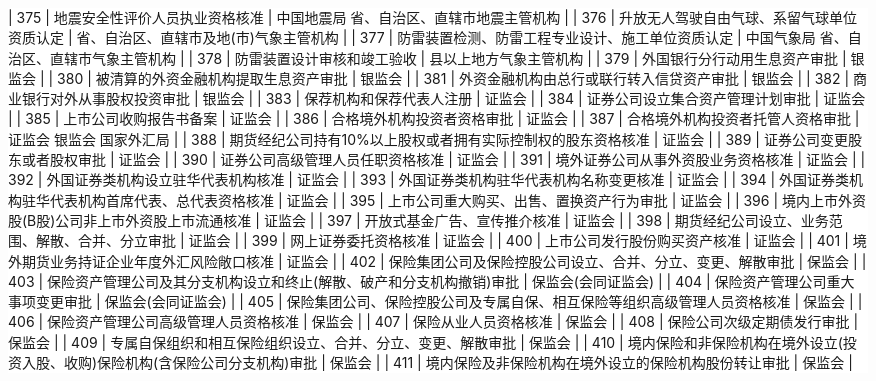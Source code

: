 | 375 | 地震安全性评价人员执业资格核准 | 中国地震局  省、自治区、直辖市地震主管机构 |
| 376 | 升放无人驾驶自由气球、系留气球单位资质认定 | 省、自治区、直辖市及地(市)气象主管机构 |
| 377 | 防雷装置检测、防雷工程专业设计、施工单位资质认定 | 中国气象局  省、自治区、直辖市气象主管机构 |
| 378 | 防雷装置设计审核和竣工验收 | 县以上地方气象主管机构 |
| 379 | 外国银行分行动用生息资产审批 | 银监会 |
| 380 | 被清算的外资金融机构提取生息资产审批 | 银监会 |
| 381 | 外资金融机构由总行或联行转入信贷资产审批 | 银监会 |
| 382 | 商业银行对外从事股权投资审批 | 银监会 |
| 383 | 保荐机构和保荐代表人注册 | 证监会 |
| 384 | 证券公司设立集合资产管理计划审批 | 证监会 |
| 385 | 上市公司收购报告书备案 | 证监会 |
| 386 | 合格境外机构投资者资格审批 | 证监会 |
| 387 | 合格境外机构投资者托管人资格审批 | 证监会  银监会  国家外汇局 |
| 388 | 期货经纪公司持有10%以上股权或者拥有实际控制权的股东资格核准 | 证监会 |
| 389 | 证券公司变更股东或者股权审批 | 证监会 |
| 390 | 证券公司高级管理人员任职资格核准 | 证监会 |
| 391 | 境外证券公司从事外资股业务资格核准 | 证监会 |
| 392 | 外国证券类机构设立驻华代表机构核准 | 证监会 |
| 393 | 外国证券类机构驻华代表机构名称变更核准 | 证监会 |
| 394 | 外国证券类机构驻华代表机构首席代表、总代表资格核准 | 证监会 |
| 395 | 上市公司重大购买、出售、置换资产行为审批 | 证监会 |
| 396 | 境内上市外资股(B股)公司非上市外资股上市流通核准 | 证监会 |
| 397 | 开放式基金广告、宣传推介核准 | 证监会 |
| 398 | 期货经纪公司设立、业务范围、解散、合并、分立审批 | 证监会 |
| 399 | 网上证券委托资格核准 | 证监会 |
| 400 | 上市公司发行股份购买资产核准 | 证监会 |
| 401 | 境外期货业务持证企业年度外汇风险敞口核准 | 证监会 |
| 402 | 保险集团公司及保险控股公司设立、合并、分立、变更、解散审批 | 保监会 |
| 403 | 保险资产管理公司及其分支机构设立和终止(解散、破产和分支机构撤销)审批 | 保监会(会同证监会) |
| 404 | 保险资产管理公司重大事项变更审批 | 保监会(会同证监会) |
| 405 | 保险集团公司、保险控股公司及专属自保、相互保险等组织高级管理人员资格核准 | 保监会 |
| 406 | 保险资产管理公司高级管理人员资格核准 | 保监会 |
| 407 | 保险从业人员资格核准 | 保监会 |
| 408 | 保险公司次级定期债发行审批 | 保监会 |
| 409 | 专属自保组织和相互保险组织设立、合并、分立、变更、解散审批 | 保监会 |
| 410 | 境内保险和非保险机构在境外设立(投资入股、收购)保险机构(含保险公司分支机构)审批 | 保监会 |
| 411 | 境内保险及非保险机构在境外设立的保险机构股份转让审批 | 保监会 |